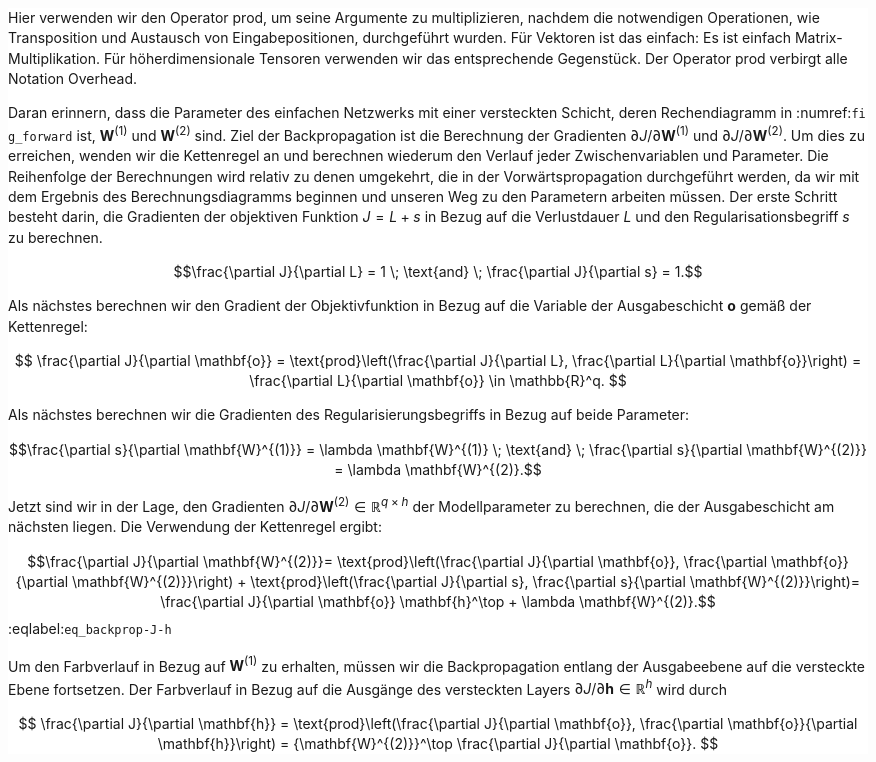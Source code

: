 Hier verwenden wir den Operator $\text{prod}$, um seine Argumente zu multiplizieren, nachdem die notwendigen Operationen, wie Transposition und Austausch von Eingabepositionen, durchgeführt wurden. Für Vektoren ist das einfach: Es ist einfach Matrix-Multiplikation. Für höherdimensionale Tensoren verwenden wir das entsprechende Gegenstück. Der Operator $\text{prod}$ verbirgt alle Notation Overhead.

Daran erinnern, dass die Parameter des einfachen Netzwerks mit einer versteckten Schicht, deren Rechendiagramm in :numref:`fig_forward` ist, $\mathbf{W}^{(1)}$ und $\mathbf{W}^{(2)}$ sind. Ziel der Backpropagation ist die Berechnung der Gradienten $\partial J/\partial \mathbf{W}^{(1)}$ und $\partial J/\partial \mathbf{W}^{(2)}$. Um dies zu erreichen, wenden wir die Kettenregel an und berechnen wiederum den Verlauf jeder Zwischenvariablen und Parameter. Die Reihenfolge der Berechnungen wird relativ zu denen umgekehrt, die in der Vorwärtspropagation durchgeführt werden, da wir mit dem Ergebnis des Berechnungsdiagramms beginnen und unseren Weg zu den Parametern arbeiten müssen. Der erste Schritt besteht darin, die Gradienten der objektiven Funktion $J=L+s$ in Bezug auf die Verlustdauer $L$ und den Regularisationsbegriff $s$ zu berechnen.

$$\frac{\partial J}{\partial L} = 1 \; \text{and} \; \frac{\partial J}{\partial s} = 1.$$

Als nächstes berechnen wir den Gradient der Objektivfunktion in Bezug auf die Variable der Ausgabeschicht $\mathbf{o}$ gemäß der Kettenregel:

$$
\frac{\partial J}{\partial \mathbf{o}}
= \text{prod}\left(\frac{\partial J}{\partial L}, \frac{\partial L}{\partial \mathbf{o}}\right)
= \frac{\partial L}{\partial \mathbf{o}}
\in \mathbb{R}^q.
$$

Als nächstes berechnen wir die Gradienten des Regularisierungsbegriffs in Bezug auf beide Parameter:

$$\frac{\partial s}{\partial \mathbf{W}^{(1)}} = \lambda \mathbf{W}^{(1)}
\; \text{and} \;
\frac{\partial s}{\partial \mathbf{W}^{(2)}} = \lambda \mathbf{W}^{(2)}.$$

Jetzt sind wir in der Lage, den Gradienten $\partial J/\partial \mathbf{W}^{(2)} \in \mathbb{R}^{q \times h}$ der Modellparameter zu berechnen, die der Ausgabeschicht am nächsten liegen. Die Verwendung der Kettenregel ergibt:

$$\frac{\partial J}{\partial \mathbf{W}^{(2)}}= \text{prod}\left(\frac{\partial J}{\partial \mathbf{o}}, \frac{\partial \mathbf{o}}{\partial \mathbf{W}^{(2)}}\right) + \text{prod}\left(\frac{\partial J}{\partial s}, \frac{\partial s}{\partial \mathbf{W}^{(2)}}\right)= \frac{\partial J}{\partial \mathbf{o}} \mathbf{h}^\top + \lambda \mathbf{W}^{(2)}.$$
:eqlabel:`eq_backprop-J-h`

Um den Farbverlauf in Bezug auf $\mathbf{W}^{(1)}$ zu erhalten, müssen wir die Backpropagation entlang der Ausgabeebene auf die versteckte Ebene fortsetzen. Der Farbverlauf in Bezug auf die Ausgänge des versteckten Layers $\partial J/\partial \mathbf{h} \in \mathbb{R}^h$ wird durch

$$
\frac{\partial J}{\partial \mathbf{h}}
= \text{prod}\left(\frac{\partial J}{\partial \mathbf{o}}, \frac{\partial \mathbf{o}}{\partial \mathbf{h}}\right)
= {\mathbf{W}^{(2)}}^\top \frac{\partial J}{\partial \mathbf{o}}.
$$
